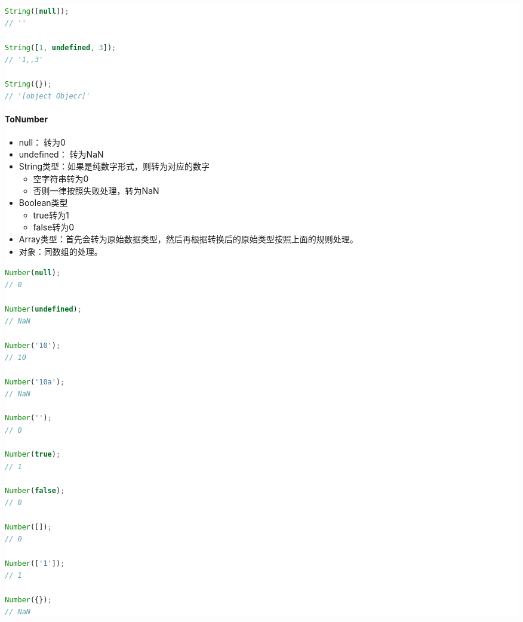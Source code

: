 ```js
String([null]);
// ''

String([1, undefined, 3]);
// '1,,3'

String({});
// '[object Objecr]'
```

#### ToNumber

- null： 转为0
- undefined： 转为NaN
- String类型：如果是纯数字形式，则转为对应的数字
    - 空字符串转为0
    - 否则一律按照失败处理，转为NaN
- Boolean类型
    - true转为1
    - false转为0
- Array类型：首先会转为原始数据类型，然后再根据转换后的原始类型按照上面的规则处理。
- 对象：同数组的处理。

```js
Number(null);
// 0

Number(undefined);
// NaN

Number('10');
// 10

Number('10a');
// NaN

Number('');
// 0

Number(true);
// 1

Number(false);
// 0

Number([]);
// 0

Number(['1']);
// 1

Number({});
// NaN
```
